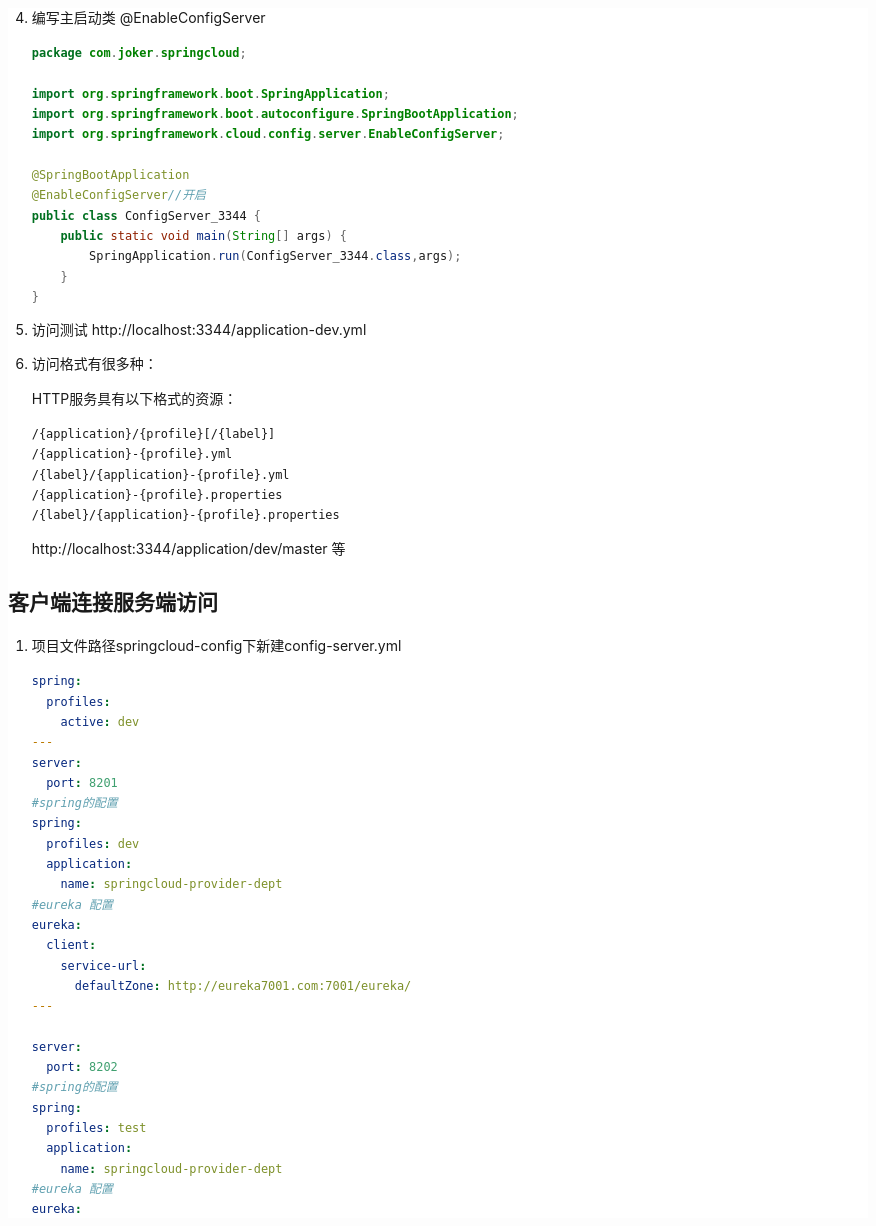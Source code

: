4. 编写主启动类 @EnableConfigServer

   ```java
   package com.joker.springcloud;
   
   import org.springframework.boot.SpringApplication;
   import org.springframework.boot.autoconfigure.SpringBootApplication;
   import org.springframework.cloud.config.server.EnableConfigServer;
   
   @SpringBootApplication
   @EnableConfigServer//开启
   public class ConfigServer_3344 {
       public static void main(String[] args) {
           SpringApplication.run(ConfigServer_3344.class,args);
       }
   }
   ```

5. 访问测试 http://localhost:3344/application-dev.yml

6. 访问格式有很多种：

   HTTP服务具有以下格式的资源：

   ```
   /{application}/{profile}[/{label}]
   /{application}-{profile}.yml
   /{label}/{application}-{profile}.yml
   /{application}-{profile}.properties
   /{label}/{application}-{profile}.properties
   ```

   http://localhost:3344/application/dev/master 等



## 客户端连接服务端访问

1. 项目文件路径springcloud-config下新建config-server.yml

   ```yaml
   spring:
     profiles:
       active: dev
   ---
   server:
     port: 8201
   #spring的配置
   spring:
     profiles: dev
     application:
       name: springcloud-provider-dept
   #eureka 配置
   eureka:
     client:
       service-url:
         defaultZone: http://eureka7001.com:7001/eureka/
   ---
   
   server:
     port: 8202
   #spring的配置
   spring:
     profiles: test
     application:
       name: springcloud-provider-dept
   #eureka 配置
   eureka:
   ```